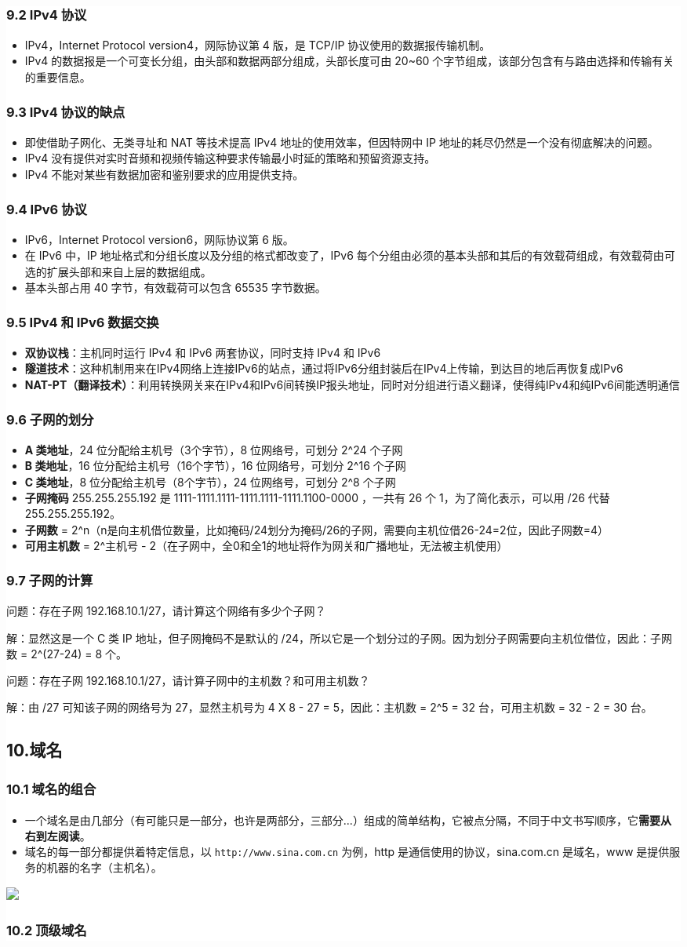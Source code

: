 ### 9.2 IPv4 协议

- IPv4，Internet Protocol version4，网际协议第 4 版，是 TCP/IP 协议使用的数据报传输机制。
- IPv4 的数据报是一个可变长分组，由头部和数据两部分组成，头部长度可由 20~60 个字节组成，该部分包含有与路由选择和传输有关的重要信息。

### 9.3 IPv4 协议的缺点

- 即使借助子网化、无类寻址和 NAT 等技术提高 IPv4 地址的使用效率，但因特网中 IP 地址的耗尽仍然是一个没有彻底解决的问题。
- IPv4 没有提供对实时音频和视频传输这种要求传输最小时延的策略和预留资源支持。
- IPv4 不能对某些有数据加密和鉴别要求的应用提供支持。

### 9.4 IPv6 协议

- IPv6，Internet Protocol version6，网际协议第 6 版。
- 在 IPv6 中，IP 地址格式和分组长度以及分组的格式都改变了，IPv6 每个分组由必须的基本头部和其后的有效载荷组成，有效载荷由可选的扩展头部和来自上层的数据组成。
- 基本头部占用 40 字节，有效载荷可以包含 65535 字节数据。

### 9.5 IPv4 和 IPv6 数据交换

- **双协议栈**：主机同时运行 IPv4 和 IPv6 两套协议，同时支持 IPv4 和 IPv6
- **隧道技术**：这种机制用来在IPv4网络上连接IPv6的站点，通过将IPv6分组封装后在IPv4上传输，到达目的地后再恢复成IPv6
- **NAT-PT（翻译技术）**：利用转换网关来在IPv4和IPv6间转换IP报头地址，同时对分组进行语义翻译，使得纯IPv4和纯IPv6间能透明通信

### 9.6 子网的划分

- **A 类地址**，24 位分配给主机号（3个字节），8 位网络号，可划分 2^24 个子网
- **B 类地址**，16 位分配给主机号（16个字节），16 位网络号，可划分 2^16 个子网
- **C 类地址**，8 位分配给主机号（8个字节），24 位网络号，可划分 2^8 个子网
- **子网掩码** 255.255.255.192 是 1111-1111.1111-1111.1111-1111.1100-0000 ，一共有 26 个 1，为了简化表示，可以用 /26 代替 255.255.255.192。
- **子网数** = 2^n（n是向主机借位数量，比如掩码/24划分为掩码/26的子网，需要向主机位借26-24=2位，因此子网数=4）
- **可用主机数** = 2^主机号 - 2（在子网中，全0和全1的地址将作为网关和广播地址，无法被主机使用）

### 9.7 子网的计算

问题：存在子网 192.168.10.1/27，请计算这个网络有多少个子网？

解：显然这是一个 C 类 IP 地址，但子网掩码不是默认的 /24，所以它是一个划分过的子网。因为划分子网需要向主机位借位，因此：子网数 = 2^(27-24) = 8 个。

问题：存在子网 192.168.10.1/27，请计算子网中的主机数？和可用主机数？

解：由 /27 可知该子网的网络号为 27，显然主机号为 4 X 8 - 27 = 5，因此：主机数 = 2^5 = 32 台，可用主机数 = 32 - 2 = 30 台。

## 10.域名

### 10.1 域名的组合

- 一个域名是由几部分（有可能只是一部分，也许是两部分，三部分...）组成的简单结构，它被点分隔，不同于中文书写顺序，它**需要从右到左阅读**。
- 域名的每一部分都提供着特定信息，以 `http://www.sina.com.cn` 为例，http 是通信使用的协议，sina.com.cn 是域名，www 是提供服务的机器的名字（主机名）。

![](/images/drawingbed/img/202307040936763.png)

### 10.2 顶级域名
